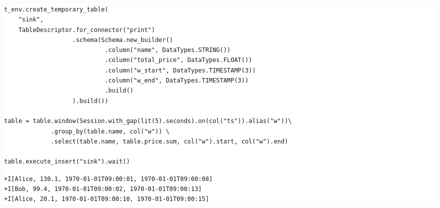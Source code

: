 ```
t_env.create_temporary_table(
    "sink",
    TableDescriptor.for_connector("print")
                   .schema(Schema.new_builder()
                            .column("name", DataTypes.STRING())
                            .column("total_price", DataTypes.FLOAT())
                            .column("w_start", DataTypes.TIMESTAMP(3))
                            .column("w_end", DataTypes.TIMESTAMP(3))
                            .build()
                   ).build())

table = table.window(Session.with_gap(lit(5).seconds).on(col("ts")).alias("w"))\
             .group_by(table.name, col("w")) \
             .select(table.name, table.price.sum, col("w").start, col("w").end)

table.execute_insert("sink").wait()
```  
```
+I[Alice, 130.1, 1970-01-01T09:00:01, 1970-01-01T09:00:08]
+I[Bob, 99.4, 1970-01-01T09:00:02, 1970-01-01T09:00:13]
+I[Alice, 20.1, 1970-01-01T09:00:10, 1970-01-01T09:00:15]
```  

